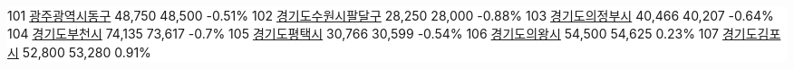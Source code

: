   <tr class="item">
    <td>101</td>
    <td><a href="/apt/광주광역시동구">광주광역시동구</a></td>
    <td>48,750</td>
    <td>48,500</td>
    <td>-0.51%</td>
  </tr>

  <tr class="item">
    <td>102</td>
    <td><a href="/apt/경기도수원시팔달구">경기도수원시팔달구</a></td>
    <td>28,250</td>
    <td>28,000</td>
    <td>-0.88%</td>
  </tr>

  <tr class="item">
    <td>103</td>
    <td><a href="/apt/경기도의정부시">경기도의정부시</a></td>
    <td>40,466</td>
    <td>40,207</td>
    <td>-0.64%</td>
  </tr>

  <tr class="item">
    <td>104</td>
    <td><a href="/apt/경기도부천시">경기도부천시</a></td>
    <td>74,135</td>
    <td>73,617</td>
    <td>-0.7%</td>
  </tr>

  <tr class="item">
    <td>105</td>
    <td><a href="/apt/경기도평택시">경기도평택시</a></td>
    <td>30,766</td>
    <td>30,599</td>
    <td>-0.54%</td>
  </tr>

  <tr class="item">
    <td>106</td>
    <td><a href="/apt/경기도의왕시">경기도의왕시</a></td>
    <td>54,500</td>
    <td>54,625</td>
    <td>0.23%</td>
  </tr>

  <tr class="item">
    <td>107</td>
    <td><a href="/apt/경기도김포시">경기도김포시</a></td>
    <td>52,800</td>
    <td>53,280</td>
    <td>0.91%</td>
  </tr>
